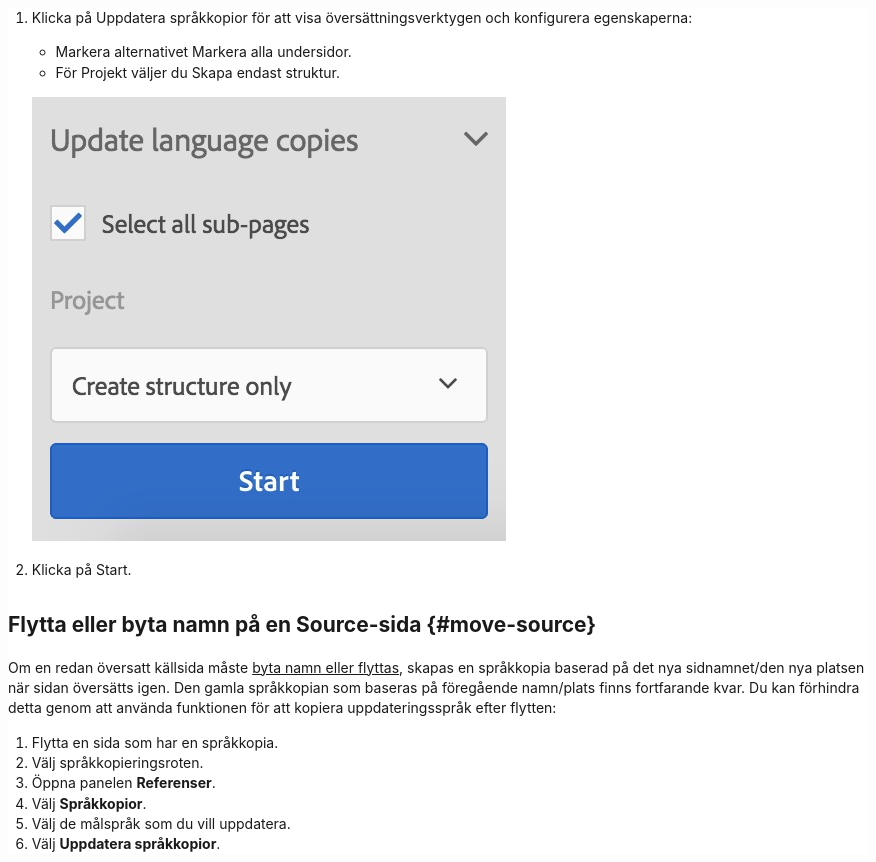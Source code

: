 1. Klicka på Uppdatera språkkopior för att visa översättningsverktygen och konfigurera egenskaperna:

   * Markera alternativet Markera alla undersidor.
   * För Projekt väljer du Skapa endast struktur.

   ![chlimage_1-39](assets/chlimage_1-39.jpeg)

1. Klicka på Start.

## Flytta eller byta namn på en Source-sida {#move-source}

Om en redan översatt källsida måste [byta namn eller flyttas](/help/sites-authoring/managing-pages.md#moving-or-renaming-a-page), skapas en språkkopia baserad på det nya sidnamnet/den nya platsen när sidan översätts igen. Den gamla språkkopian som baseras på föregående namn/plats finns fortfarande kvar. Du kan förhindra detta genom att använda funktionen för att kopiera uppdateringsspråk efter flytten:

1. Flytta en sida som har en språkkopia.
1. Välj språkkopieringsroten.
1. Öppna panelen **Referenser**.
1. Välj **Språkkopior**.
1. Välj de målspråk som du vill uppdatera.
1. Välj **Uppdatera språkkopior**.
